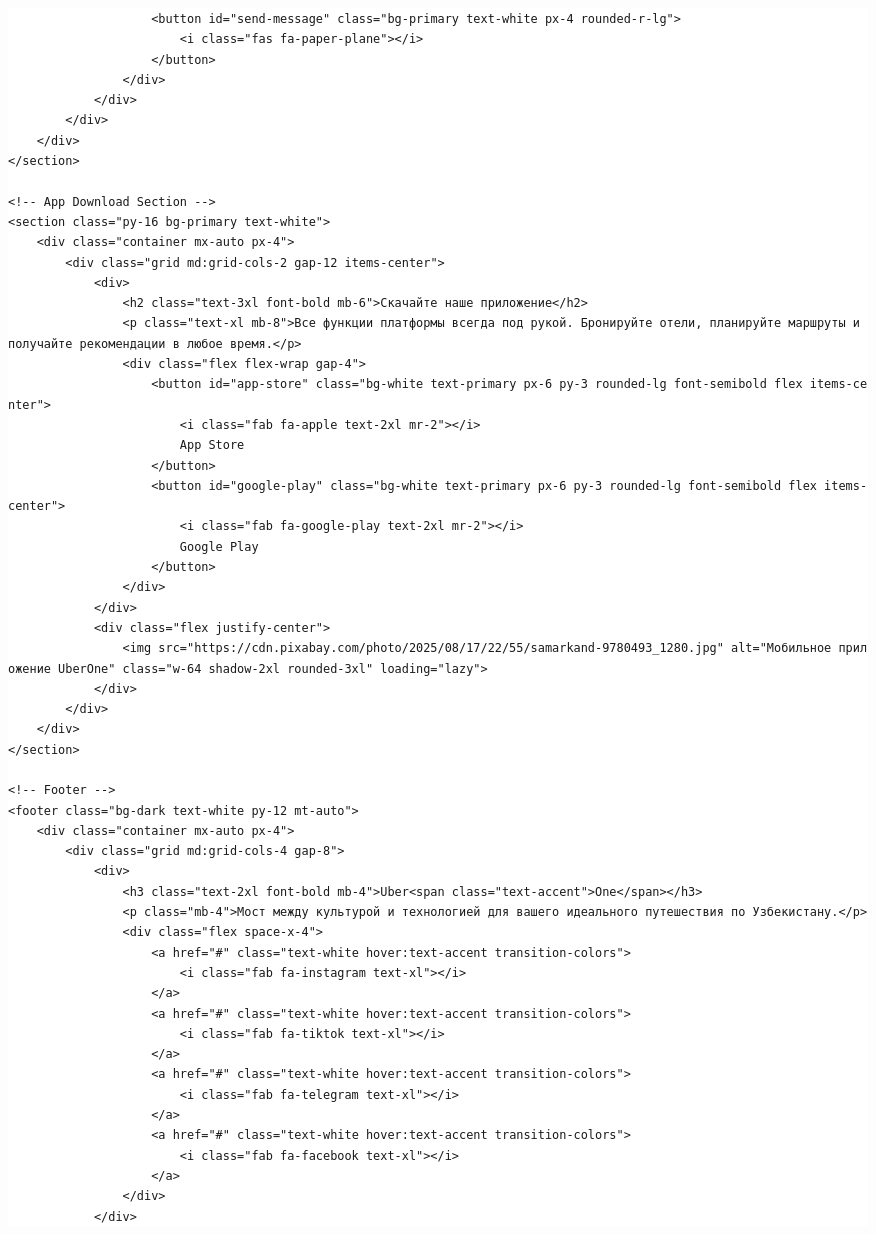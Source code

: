                         <button id="send-message" class="bg-primary text-white px-4 rounded-r-lg">
                            <i class="fas fa-paper-plane"></i>
                        </button>
                    </div>
                </div>
            </div>
        </div>
    </section>

    <!-- App Download Section -->
    <section class="py-16 bg-primary text-white">
        <div class="container mx-auto px-4">
            <div class="grid md:grid-cols-2 gap-12 items-center">
                <div>
                    <h2 class="text-3xl font-bold mb-6">Скачайте наше приложение</h2>
                    <p class="text-xl mb-8">Все функции платформы всегда под рукой. Бронируйте отели, планируйте маршруты и получайте рекомендации в любое время.</p>
                    <div class="flex flex-wrap gap-4">
                        <button id="app-store" class="bg-white text-primary px-6 py-3 rounded-lg font-semibold flex items-center">
                            <i class="fab fa-apple text-2xl mr-2"></i>
                            App Store
                        </button>
                        <button id="google-play" class="bg-white text-primary px-6 py-3 rounded-lg font-semibold flex items-center">
                            <i class="fab fa-google-play text-2xl mr-2"></i>
                            Google Play
                        </button>
                    </div>
                </div>
                <div class="flex justify-center">
                    <img src="https://cdn.pixabay.com/photo/2025/08/17/22/55/samarkand-9780493_1280.jpg" alt="Мобильное приложение UberOne" class="w-64 shadow-2xl rounded-3xl" loading="lazy">
                </div>
            </div>
        </div>
    </section>

    <!-- Footer -->
    <footer class="bg-dark text-white py-12 mt-auto">
        <div class="container mx-auto px-4">
            <div class="grid md:grid-cols-4 gap-8">
                <div>
                    <h3 class="text-2xl font-bold mb-4">Uber<span class="text-accent">One</span></h3>
                    <p class="mb-4">Мост между культурой и технологией для вашего идеального путешествия по Узбекистану.</p>
                    <div class="flex space-x-4">
                        <a href="#" class="text-white hover:text-accent transition-colors">
                            <i class="fab fa-instagram text-xl"></i>
                        </a>
                        <a href="#" class="text-white hover:text-accent transition-colors">
                            <i class="fab fa-tiktok text-xl"></i>
                        </a>
                        <a href="#" class="text-white hover:text-accent transition-colors">
                            <i class="fab fa-telegram text-xl"></i>
                        </a>
                        <a href="#" class="text-white hover:text-accent transition-colors">
                            <i class="fab fa-facebook text-xl"></i>
                        </a>
                    </div>
                </div>
                